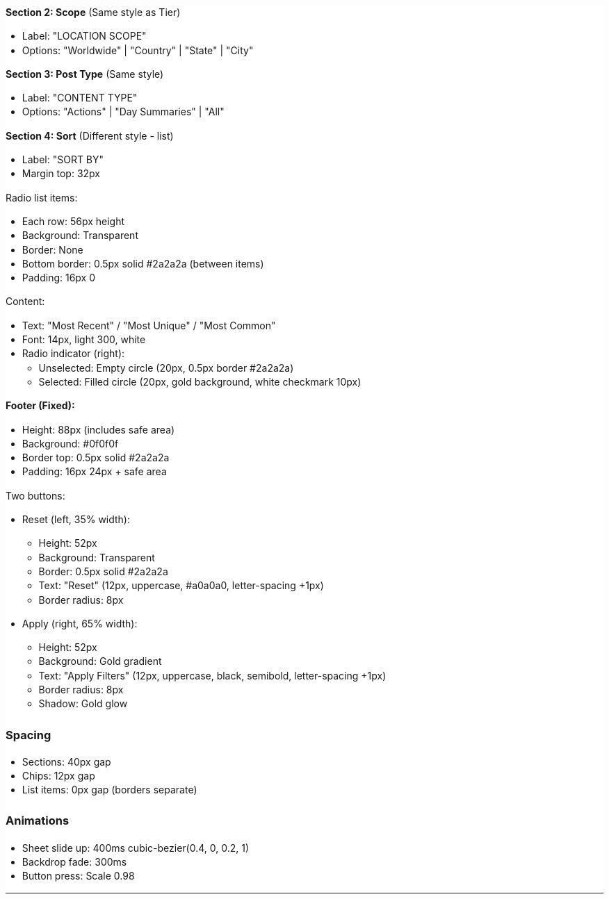 **Section 2: Scope** (Same style as Tier)
- Label: "LOCATION SCOPE"
- Options: "Worldwide" | "Country" | "State" | "City"

**Section 3: Post Type** (Same style)
- Label: "CONTENT TYPE"
- Options: "Actions" | "Day Summaries" | "All"

**Section 4: Sort** (Different style - list)
- Label: "SORT BY"
- Margin top: 32px

Radio list items:
- Each row: 56px height
- Background: Transparent
- Border: None
- Bottom border: 0.5px solid #2a2a2a (between items)
- Padding: 16px 0

Content:
- Text: "Most Recent" / "Most Unique" / "Most Common"
- Font: 14px, light 300, white
- Radio indicator (right):
  - Unselected: Empty circle (20px, 0.5px border #2a2a2a)
  - Selected: Filled circle (20px, gold background, white checkmark 10px)

**Footer (Fixed):**
- Height: 88px (includes safe area)
- Background: #0f0f0f
- Border top: 0.5px solid #2a2a2a
- Padding: 16px 24px + safe area

Two buttons:
- Reset (left, 35% width):
  - Height: 52px
  - Background: Transparent
  - Border: 0.5px solid #2a2a2a
  - Text: "Reset" (12px, uppercase, #a0a0a0, letter-spacing +1px)
  - Border radius: 8px

- Apply (right, 65% width):
  - Height: 52px
  - Background: Gold gradient
  - Text: "Apply Filters" (12px, uppercase, black, semibold, letter-spacing +1px)
  - Border radius: 8px
  - Shadow: Gold glow

### Spacing
- Sections: 40px gap
- Chips: 12px gap
- List items: 0px gap (borders separate)

### Animations
- Sheet slide up: 400ms cubic-bezier(0.4, 0, 0.2, 1)
- Backdrop fade: 300ms
- Button press: Scale 0.98

---